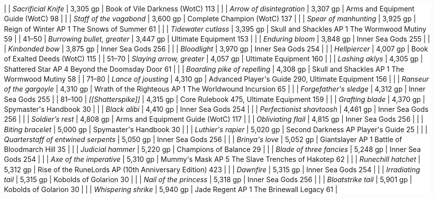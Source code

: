 | | *Sacrificial Knife* | 3,305 gp | Book of Vile Darkness (WotC) 113 |
| | *Arrow of disintegration* | 3,307 gp | Arms and Equipment Guide (WotC) 98 |
| | *Staff of the vagabond* | 3,600 gp | Complete Champion (WotC) 137 |
| | *Spear of manhunting* | 3,925 gp | Reign of Winter AP 1 The Snows of Summer 61 |
| | *Tidewater cutlass* | 3,395 gp | Skull and Shackles AP 1 The Wormwood Mutiny 59 |
| 41–50 | *Burrowing bullet, greater* | 3,447 gp | Ultimate Equipment 153 |
| | *Enduring bloom* | 3,848 gp | Inner Sea Gods 255 |
| | *Kinbonded bow* | 3,875 gp | Inner Sea Gods 256 |
| | *Bloodlight* | 3,970 gp | Inner Sea Gods 254 |
| | *Hellpiercer* | 4,007 gp | Book of Exalted Deeds (WotC) 115 |
| 51–70 | *Slaying arrow, greater* | 4,057 gp | Ultimate Equipment 160 |
| | *Lashing aklys* | 4,305 gp | Shattered Star AP 4 Beyond the Doomsday Door 61 |
| | *Boarding pike of repelling* | 4,308 gp | Skull and Shackles AP 1 The Wormwood Mutiny 58 |
| 71–80 | *Lance of jousting* | 4,310 gp | Advanced Player's Guide 290, Ultimate Equipment 156 |
| | *Ranseur of the gargoyle* | 4,310 gp | Wrath of the Righteous AP 1 The Worldwound Incursion 65 |
| | *Forgefather's sledge* | 4,312 gp | Inner Sea Gods 255 |
| 81–100 | *[[Shatterspike]]* | 4,315 gp | Core Rulebook 475, Ultimate Equipment 159 |
| | *Grafting blade* | 4,370 gp | Spymaster's Handbook 30 |
| | *Black alibi* | 4,410 gp | Inner Sea Gods 254 |
| | *Perfectionist shavtoosh* | 4,461 gp | Inner Sea Gods 256 |
| | *Soldier’s rest* | 4,808 gp | Arms and Equipment Guide (WotC) 117 |
| | *Obliviating flail* | 4,815 gp | Inner Sea Gods 256 |
| | *Biting bracelet* | 5,000 gp | Spymaster's Handbook 30 |
| | *Luthier's rapier* | 5,020 gp | Second Darkness AP Player's Guide 25 |
| | *Quarterstaff of entwined serpents* | 5,050 gp | Inner Sea Gods 256 |
| | *Brinya's love* | 5,052 gp | Giantslayer AP 1 Battle of Bloodmarch Hill 35 |
| | *Judicial hammer* | 5,220 gp | Champions of Balance 29 |
| | *Blade of three fancies* | 5,248 gp | Inner Sea Gods 254 |
| | *Axe of the imperative* | 5,310 gp | Mummy's Mask AP 5 The Slave Trenches of Hakotep 62 |
| | *Runechill hatchet* | 5,312 gp | Rise of the RuneLords AP (10th Anniversary Edition) 423 |
| | *Dawnfire* | 5,315 gp | Inner Sea Gods 254 |
| | *Irradiating tail* | 5,315 gp | Kobolds of Golarion 30 |
| | *Nail of the princess* | 5,318 gp | Inner Sea Gods 256 |
| | *Bloatstrike tail* | 5,901 gp | Kobolds of Golarion 30 |
| | *Whispering shrike* | 5,940 gp | Jade Regent AP 1 The Brinewall Legacy 61 |
